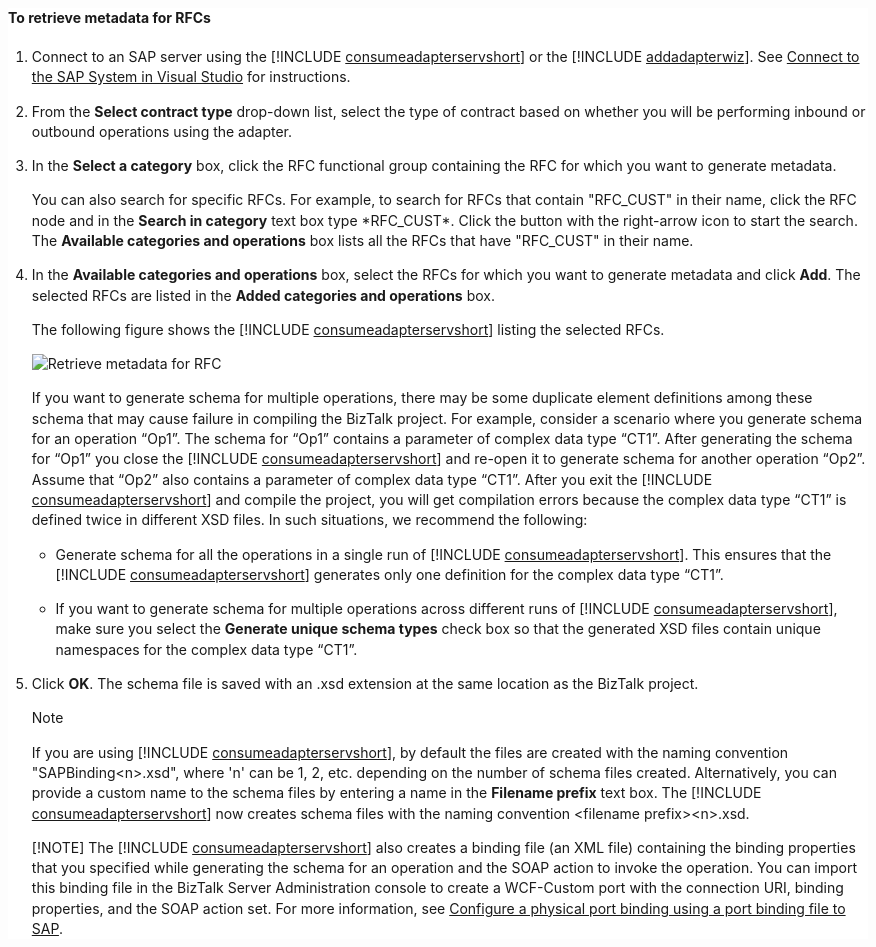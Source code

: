 #### To retrieve metadata for RFCs  
  
1. Connect to an SAP server using the [!INCLUDE [consumeadapterservshort](../../includes/consumeadapterservshort-md.md)] or the [!INCLUDE [addadapterwiz](../../includes/addadapterwiz-md.md)]. See [Connect to the SAP System in Visual Studio](../../adapters-and-accelerators/adapter-sap/connect-to-the-sap-system-in-visual-studio.md) for instructions.  
  
2. From the **Select contract type** drop-down list, select the type of contract based on whether you will be performing inbound or outbound operations using the adapter.  
  
3. In the **Select a category** box, click the RFC functional group containing the RFC for which you want to generate metadata.  
  
    You can also search for specific RFCs. For example, to search for RFCs that contain "RFC_CUST" in their name, click the RFC node and in the **Search in category** text box type \*RFC_CUST\*. Click the button with the right-arrow icon to start the search. The **Available categories and operations** box lists all the RFCs that have "RFC_CUST" in their name.  
  
4. In the **Available categories and operations** box, select the RFCs for which you want to generate metadata and click **Add**. The selected RFCs are listed in the **Added categories and operations** box.  
  
    The following figure shows the [!INCLUDE [consumeadapterservshort](../../includes/consumeadapterservshort-md.md)] listing the selected RFCs.  
  
    ![Retrieve metadata for RFC](../../adapters-and-accelerators/adapter-sap/media/f7c89882-e2d7-409b-af2e-e35c7268c137.gif "f7c89882-e2d7-409b-af2e-e35c7268c137")  
  
    If you want to generate schema for multiple operations, there may be some duplicate element definitions among these schema that may cause failure in compiling the BizTalk project. For example, consider a scenario where you generate schema for an operation “Op1”. The schema for “Op1” contains a parameter of complex data type “CT1”. After generating the schema for “Op1” you close the [!INCLUDE [consumeadapterservshort](../../includes/consumeadapterservshort-md.md)] and re-open it to generate schema for another operation “Op2”. Assume that “Op2” also contains a parameter of complex data type “CT1”. After you exit the [!INCLUDE [consumeadapterservshort](../../includes/consumeadapterservshort-md.md)] and compile the project, you will get compilation errors because the complex data type “CT1” is defined twice in different XSD files. In such situations, we recommend the following:  
  
   - Generate schema for all the operations in a single run of [!INCLUDE [consumeadapterservshort](../../includes/consumeadapterservshort-md.md)]. This ensures that the [!INCLUDE [consumeadapterservshort](../../includes/consumeadapterservshort-md.md)] generates only one definition for the complex data type “CT1”.  
  
   - If you want to generate schema for multiple operations across different runs of [!INCLUDE [consumeadapterservshort](../../includes/consumeadapterservshort-md.md)], make sure you select the <strong>Generate unique schema types</strong> check box so that the generated XSD files contain unique namespaces for the complex data type “CT1”.  
  
5. Click **OK**. The schema file is saved with an .xsd extension at the same location as the BizTalk project.  
  
   > [!NOTE]
   >  If you are using [!INCLUDE [consumeadapterservshort](../../includes/consumeadapterservshort-md.md)], by default the files are created with the naming convention "SAPBinding\<n>.xsd", where 'n' can be 1, 2, etc. depending on the number of schema files created. Alternatively, you can provide a custom name to the schema files by entering a name in the <strong>Filename prefix</strong> text box. The [!INCLUDE [consumeadapterservshort](../../includes/consumeadapterservshort-md.md)] now creates schema files with the naming convention \<filename prefix>\<n>.xsd.  
   > 
   > [!NOTE]
   >  The [!INCLUDE [consumeadapterservshort](../../includes/consumeadapterservshort-md.md)] also creates a binding file (an XML file) containing the binding properties that you specified while generating the schema for an operation and the SOAP action to invoke the operation. You can import this binding file in the BizTalk Server Administration console to create a WCF-Custom port with the connection URI, binding properties, and the SOAP action set. For more information, see [Configure a physical port binding using a port binding file to SAP](../../adapters-and-accelerators/adapter-sap/configure-a-physical-port-binding-using-a-port-binding-file-to-sap.md).
  